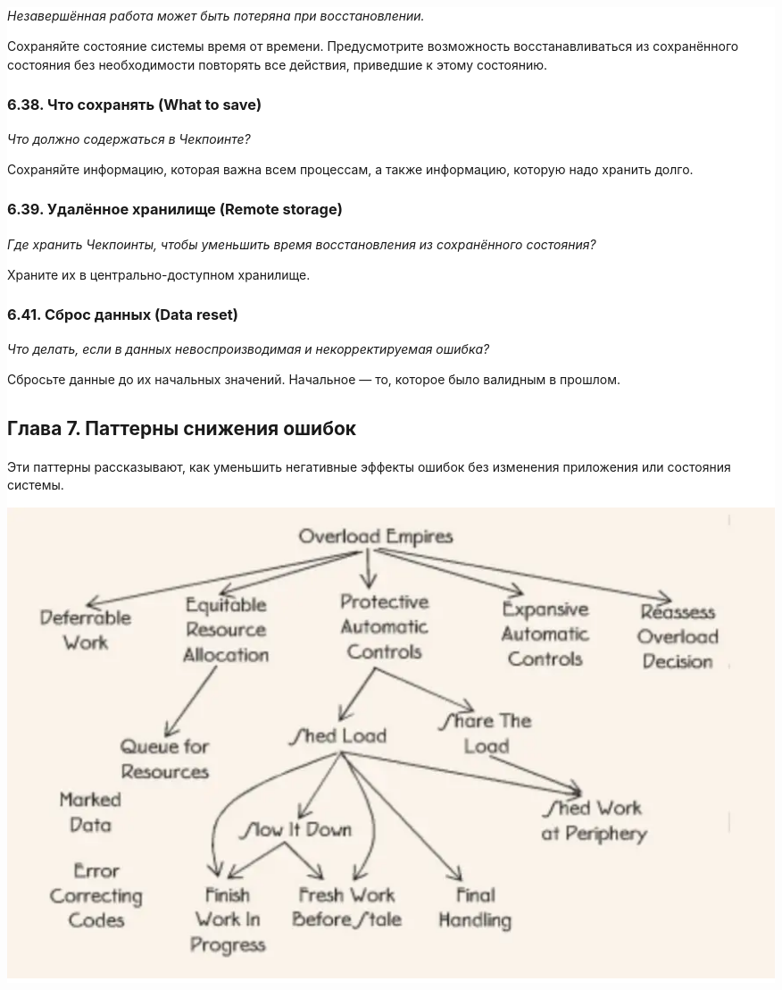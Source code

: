 _Незавершённая работа может быть потеряна при восстановлении._

Сохраняйте состояние системы время от времени. Предусмотрите возможность восстанавливаться из сохранённого состояния без необходимости повторять все действия, приведшие к этому состоянию.

### 6.38. Что сохранять (What to save)

_Что должно содержаться в Чекпоинте?_

Сохраняйте информацию, которая важна всем процессам, а также информацию, которую надо хранить долго.

### 6.39. Удалённое хранилище (Remote storage)

_Где хранить Чекпоинты, чтобы уменьшить время восстановления из сохранённого состояния?_

Храните их в центрально-доступном хранилище.

### 6.41. Сброс данных (Data reset)

_Что делать, если в данных невоспроизводимая и некорректируемая ошибка?_

Сбросьте данные до их начальных значений. Начальное — то, которое было валидным в прошлом.

## Глава 7. Паттерны снижения ошибок

Эти паттерны рассказывают, как уменьшить негативные эффекты ошибок без изменения приложения или состояния системы.

![Карта паттернов снижения ошибок](./error-decrease.webp)
